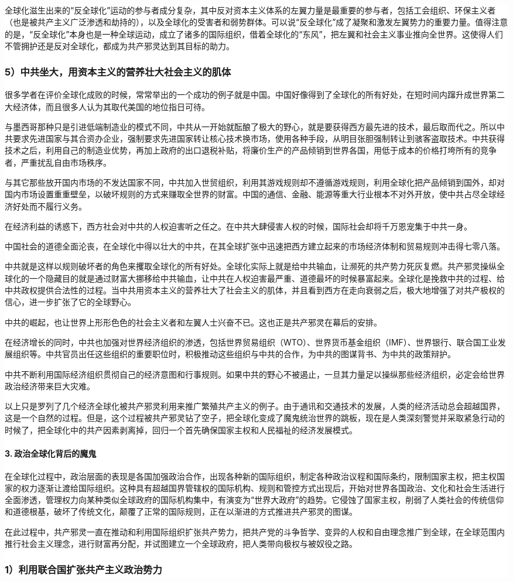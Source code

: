  全球化滋生出来的“反全球化”运动的参与者成分复杂，其中反对资本主义体系的左翼力量是最重要的参与者，包括工会组织、环保主义者（也是被共产主义广泛渗透和劫持的），以及全球化的受害者和弱势群体。可以说“反全球化”成了凝聚和激发左翼势力的重要力量。值得注意的是，“反全球化”本身也是一种全球运动，成立了诸多的国际组织，借着全球化的“东风”，把左翼和社会主义事业推向全世界。这使得人们不管拥护还是反对全球化，都成为共产邪灵达到其目标的助力。
</p>
<h3>
 <a name="_Toc527494339">
 </ok>
 5）中共坐大，用资本主义的营养壮大社会主义的肌体
</h3>
<p>
 很多学者在评价全球化成败的时候，常常举出的一个成功的例子就是中国。中国好像得到了全球化的所有好处，在短时间内蹿升成世界第二大经济体，而且很多人认为其取代美国的地位指日可待。
</p>
<p>
 与墨西哥那种只是引进低端制造业的模式不同，中共从一开始就酝酿了极大的野心，就是要获得西方最先进的技术，最后取而代之。所以中共要求先进国家与其合资办企业，强制要求先进国家转让核心技术换市场，使用各种手段，从明目张胆强制转让到骇客盗取技术。中共获得技术之后，利用自己的制造业优势，再加上政府的出口退税补贴，将廉价生产的产品倾销到世界各国，用低于成本的价格打垮所有的竞争者，严重扰乱自由市场秩序。
</p>
<p>
 与其它那些放开国内市场的不发达国家不同，中共加入世贸组织，利用其游戏规则却不遵循游戏规则，利用全球化把产品倾销到国外，却对国内市场设置重重壁垒，以破坏规则的方式来赚取全世界的财富。中国的通信、金融、能源等重大行业根本不对外开放，使中共占尽全球经济好处而不履行义务。
</p>
<p>
 在经济利益的诱惑下，西方社会对中共的人权迫害听之任之。在中共大肆侵害人权的时候，国际社会却将千万恩宠集于中共一身。
</p>
<p>
 中国社会的道德全面沦丧，在全球化中得以壮大的中共，在其全球扩张中迅速把西方建立起来的市场经济体制和贸易规则冲击得七零八落。
</p>
<p>
 中共就是这样以规则破坏者的角色来攫取全球化的所有好处。全球化实际上就是给中共输血，让濒死的共产势力死灰复燃。共产邪灵操纵全球化的一个隐藏目的就是通过财富大挪移给中共输血，让中共在人权迫害最严重、道德最坏的时候暴富起来。全球化是挽救中共的过程、给中共政权提供合法性的过程。当中共用资本主义的营养壮大了社会主义的肌体，并且看到西方在走向衰弱之后，极大地增强了对共产极权的信心，进一步扩张了它的全球野心。
</p>
<p>
 中共的崛起，也让世界上形形色色的社会主义者和左翼人士兴奋不已。这也正是共产邪灵在幕后的安排。
</p>
<p>
 在经济增长的同时，中共也加强对世界经济组织的渗透，包括世界贸易组织（WTO）、世界货币基金组织（IMF）、世界银行、联合国工业发展组织等。中共官员出任这些组织的重要职位时，积极推动这些组织与中共的合作，为中共的图谋背书、为中共的政策辩护。
</p>
<p>
 中共不断利用国际经济组织贯彻自己的经济意图和行事规则。如果中共的野心不被遏止，一旦其力量足以操纵那些经济组织，必定会给世界政治经济带来巨大灾难。
</p>
<p>
 以上只是罗列了几个经济全球化被共产邪灵利用来推广繁殖共产主义的例子。由于通讯和交通技术的发展，人类的经济活动总会超越国界，这是一个自然的过程。但是，这个过程被共产邪灵钻了空子，把全球化变成了魔鬼统治世界的跳板，现在是人类深刻警觉并采取紧急行动的时候了，把全球化中的共产因素剥离掉，回归一个首先确保国家主权和人民福祉的经济发展模式。
</p>
<h4>
 <a name="_Toc527494340">
 </ok>
 3. 政治全球化背后的魔鬼
</h4>
<p>
 在全球化过程中，政治层面的表现是各国加强政治合作，出现各种新的国际组织，制定各种政治议程和国际条约，限制国家主权，把主权国家的权力逐渐让渡给国际组织。这种具有超越国界管辖权的国际机构、规则和管控方式出现后，开始对世界各国政治、文化和社会生活进行全面渗透，管理权力向某种类似全球政府的国际机构集中，有演变为“世界大政府”的趋势。它侵蚀了国家主权，削弱了人类社会的传统信仰和道德根基，破坏了传统文化，颠覆了正常的国际规则，正在以渐进的方式推进共产邪灵的图谋。
</p>
<p>
 在此过程中，共产邪灵一直在推动和利用国际组织扩张共产势力，把共产党的斗争哲学、变异的人权和自由理念推广到全球，在全球范围内推行社会主义理念，进行财富再分配，并试图建立一个全球政府，把人类带向极权与被奴役之路。
</p>
<h3>
 <a name="_Toc527494341">
 </ok>
 1）利用联合国扩张共产主义政治势力
</h3>
<p>